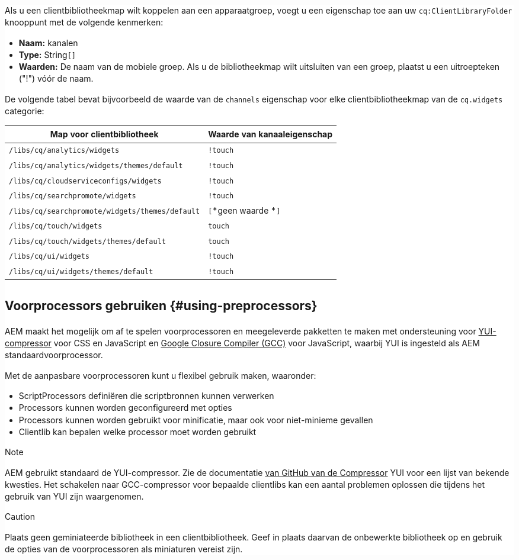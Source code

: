 Als u een clientbibliotheekmap wilt koppelen aan een apparaatgroep, voegt u een eigenschap toe aan uw `cq:ClientLibraryFolder` knooppunt met de volgende kenmerken:

* **Naam:** kanalen
* **Type:** String`[]`
* **Waarden:** De naam van de mobiele groep. Als u de bibliotheekmap wilt uitsluiten van een groep, plaatst u een uitroepteken (&quot;!&quot;) vóór de naam.

De volgende tabel bevat bijvoorbeeld de waarde van de `channels` eigenschap voor elke clientbibliotheekmap van de `cq.widgets` categorie:

| Map voor clientbibliotheek | Waarde van kanaaleigenschap |
|---|---|
| `/libs/cq/analytics/widgets` | `!touch` |
| `/libs/cq/analytics/widgets/themes/default` | `!touch` |
| `/libs/cq/cloudserviceconfigs/widgets` | `!touch` |
| `/libs/cq/searchpromote/widgets` | `!touch` |
| `/libs/cq/searchpromote/widgets/themes/default` | `[`*geen waarde *`]` |
| `/libs/cq/touch/widgets` | `touch` |
| `/libs/cq/touch/widgets/themes/default` | `touch` |
| `/libs/cq/ui/widgets` | `!touch` |
| `/libs/cq/ui/widgets/themes/default` | `!touch` |

## Voorprocessors gebruiken {#using-preprocessors}

AEM maakt het mogelijk om af te spelen voorprocessoren en meegeleverde pakketten te maken met ondersteuning voor [YUI-compressor](https://github.com/yui/yuicompressor#yui-compressor---the-yahoo-javascript-and-css-compressor) voor CSS en JavaScript en [Google Closure Compiler (GCC)](https://developers.google.com/closure/compiler/) voor JavaScript, waarbij YUI is ingesteld als AEM standaardvoorprocessor.

Met de aanpasbare voorprocessoren kunt u flexibel gebruik maken, waaronder:

* ScriptProcessors definiëren die scriptbronnen kunnen verwerken
* Processors kunnen worden geconfigureerd met opties
* Processors kunnen worden gebruikt voor minificatie, maar ook voor niet-minieme gevallen
* Clientlib kan bepalen welke processor moet worden gebruikt

>[!NOTE]
>
>AEM gebruikt standaard de YUI-compressor. Zie de documentatie [van GitHub van de Compressor](https://github.com/yui/yuicompressor/issues) YUI voor een lijst van bekende kwesties. Het schakelen naar GCC-compressor voor bepaalde clientlibs kan een aantal problemen oplossen die tijdens het gebruik van YUI zijn waargenomen.

>[!CAUTION]
>
>Plaats geen geminiateerde bibliotheek in een clientbibliotheek. Geef in plaats daarvan de onbewerkte bibliotheek op en gebruik de opties van de voorprocessoren als miniaturen vereist zijn.
